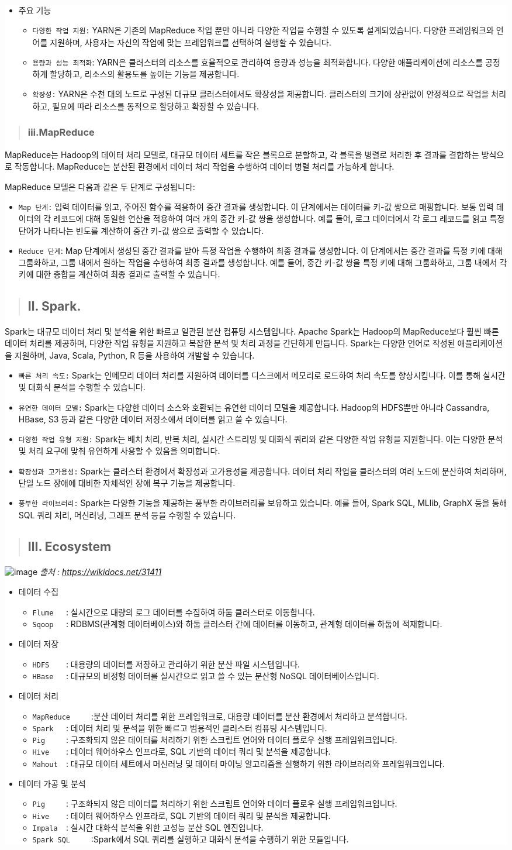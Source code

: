 - 주요 기능

  - `다양한 작업 지원:` YARN은 기존의 MapReduce 작업 뿐만 아니라 다양한 작업을 수행할 수 있도록 설계되었습니다. 다양한 프레임워크와 언어를 지원하며, 사용자는 자신의 작업에 맞는 프레임워크를 선택하여 실행할 수 있습니다.

  - `용량과 성능 최적화`: YARN은 클러스터의 리소스를 효율적으로 관리하여 용량과 성능을 최적화합니다. 다양한 애플리케이션에 리소스를 공정하게 할당하고, 리소스의 활용도를 높이는 기능을 제공합니다.

  - `확장성:` YARN은 수천 대의 노드로 구성된 대규모 클러스터에서도 확장성을 제공합니다. 클러스터의 크기에 상관없이 안정적으로 작업을 처리하고, 필요에 따라 리소스를 동적으로 할당하고 확장할 수 있습니다.


> ### ⅲ.MapReduce

MapReduce는 Hadoop의 데이터 처리 모델로, 대규모 데이터 세트를 작은 블록으로 분할하고, 각 블록을 병렬로 처리한 후 결과를 결합하는 방식으로 작동합니다. MapReduce는 분산된 환경에서 데이터 처리 작업을 수행하여 데이터 병렬 처리를 가능하게 합니다.

MapReduce 모델은 다음과 같은 두 단계로 구성됩니다:

- `Map 단계:` 입력 데이터를 읽고, 주어진 함수를 적용하여 중간 결과를 생성합니다. 이 단계에서는 데이터를 키-값 쌍으로 매핑합니다. 보통 입력 데이터의 각 레코드에 대해 동일한 연산을 적용하여 여러 개의 중간 키-값 쌍을 생성합니다. 예를 들어, 로그 데이터에서 각 로그 레코드를 읽고 특정 단어가 나타나는 빈도를 계산하여 중간 키-값 쌍으로 출력할 수 있습니다.

- `Reduce 단계`: Map 단계에서 생성된 중간 결과를 받아 특정 작업을 수행하여 최종 결과를 생성합니다. 이 단계에서는 중간 결과를 특정 키에 대해 그룹화하고, 그룹 내에서 원하는 작업을 수행하여 최종 결과를 생성합니다. 예를 들어, 중간 키-값 쌍을 특정 키에 대해 그룹화하고, 그룹 내에서 각 키에 대한 총합을 계산하여 최종 결과로 출력할 수 있습니다.

> ## Ⅱ. Spark.

Spark는 대규모 데이터 처리 및 분석을 위한 빠르고 일관된 분산 컴퓨팅 시스템입니다. Apache Spark는 Hadoop의 MapReduce보다 훨씬 빠른 데이터 처리를 제공하며, 다양한 작업 유형을 지원하고 복잡한 분석 및 처리 과정을 간단하게 만듭니다. Spark는 다양한 언어로 작성된 애플리케이션을 지원하며, Java, Scala, Python, R 등을 사용하여 개발할 수 있습니다.

- `빠른 처리 속도:` Spark는 인메모리 데이터 처리를 지원하여 데이터를 디스크에서 메모리로 로드하여 처리 속도를 향상시킵니다. 이를 통해 실시간 및 대화식 분석을 수행할 수 있습니다.

- `유연한 데이터 모델:` Spark는 다양한 데이터 소스와 호환되는 유연한 데이터 모델을 제공합니다. Hadoop의 HDFS뿐만 아니라 Cassandra, HBase, S3 등과 같은 다양한 데이터 저장소에서 데이터를 읽고 쓸 수 있습니다.

- `다양한 작업 유형 지원:` Spark는 배치 처리, 반복 처리, 실시간 스트리밍 및 대화식 쿼리와 같은 다양한 작업 유형을 지원합니다. 이는 다양한 분석 및 처리 요구에 맞춰 유연하게 사용할 수 있음을 의미합니다.

- `확장성과 고가용성:` Spark는 클러스터 환경에서 확장성과 고가용성을 제공합니다. 데이터 처리 작업을 클러스터의 여러 노드에 분산하여 처리하며, 단일 노드 장애에 대비한 자체적인 장애 복구 기능을 제공합니다.

- `풍부한 라이브러리:` Spark는 다양한 기능을 제공하는 풍부한 라이브러리를 보유하고 있습니다. 예를 들어, Spark SQL, MLlib, GraphX 등을 통해 SQL 쿼리 처리, 머신러닝, 그래프 분석 등을 수행할 수 있습니다.

> ## Ⅲ. Ecosystem

![image](https://github.com/eastk1te/eastk1te.github.io/assets/77319450/63134871-a64d-4727-9fff-cb085096e495)
_출처 : https://wikidocs.net/31411_

- 데이터 수집

  - `Flume   `: 실시간으로 대량의 로그 데이터를 수집하여 하둡 클러스터로 이동합니다.           
  - `Sqoop   `: RDBMS(관계형 데이터베이스)와 하둡 클러스터 간에 데이터를 이동하고, 관계형 데이터를 하둡에 적재합니다.

- 데이터 저장
  - `HDFS    `: 대용량의 데이터를 저장하고 관리하기 위한 분산 파일 시스템입니다.              
  - `HBase   `: 대규모의 비정형 데이터를 실시간으로 읽고 쓸 수 있는 분산형 NoSQL 데이터베이스입니다. 
- 데이터 처리
  - `MapReduce     `:분산 데이터 처리를 위한 프레임워크로, 대용량 데이터를 분산 환경에서 처리하고 분석합니다.
  - `Spark   `: 데이터 처리 및 분석을 위한 빠르고 범용적인 클러스터 컴퓨팅 시스템입니다.        
  - `Pig     `: 구조화되지 않은 데이터를 처리하기 위한 스크립트 언어와 데이터 플로우 실행 프레임워크입니다.
  - `Hive    `: 데이터 웨어하우스 인프라로, SQL 기반의 데이터 쿼리 및 분석을 제공합니다.    
  - `Mahout  `: 대규모 데이터 세트에서 머신러닝 및 데이터 마이닝 알고리즘을 실행하기 위한 라이브러리와 프레임워크입니다.
- 데이터 가공 및 분석
  - `Pig     `: 구조화되지 않은 데이터를 처리하기 위한 스크립트 언어와 데이터 플로우 실행 프레임워크입니다.
  - `Hive    `: 데이터 웨어하우스 인프라로, SQL 기반의 데이터 쿼리 및 분석을 제공합니다.    
  - `Impala  `: 실시간 대화식 분석을 위한 고성능 분산 SQL 엔진입니다.                      
  - `Spark SQL     `:Spark에서 SQL 쿼리를 실행하고 대화식 분석을 수행하기 위한 모듈입니다.     